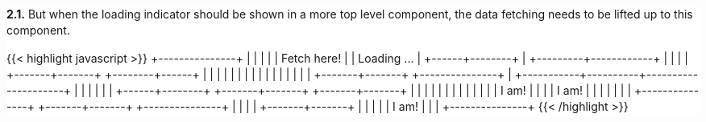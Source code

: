 **2.1.** But when the loading indicator should be shown in a more top level component, the data fetching needs to be lifted up to this component.

{{< highlight javascript >}}
                      +---------------+
                      |               |
                      |               |
                      |  Fetch here!  |
                      |  Loading ...  |
                      +------+--------+
                             |
                   +---------+------------+
                   |                      |
                   |                      |
           +-------+-------+     +--------+------+
           |               |     |               |
           |               |     |               |
           |               |     |               |
           |               |     |               |
           +-------+-------+     +---------------+
                   |
       +-----------+----------+---------------------+
       |                      |                     |
       |                      |                     |
+------+--------+     +-------+-------+     +-------+-------+
|               |     |               |     |               |
|               |     |               |     |               |
|    I am!      |     |               |     |     I am!     |
|               |     |               |     |               |
+---------------+     +-------+-------+     +---------------+
                              |
                              |
                              |
                              |
                      +-------+-------+
                      |               |
                      |               |
                      |     I am!     |
                      |               |
                      +---------------+
{{< /highlight >}}
